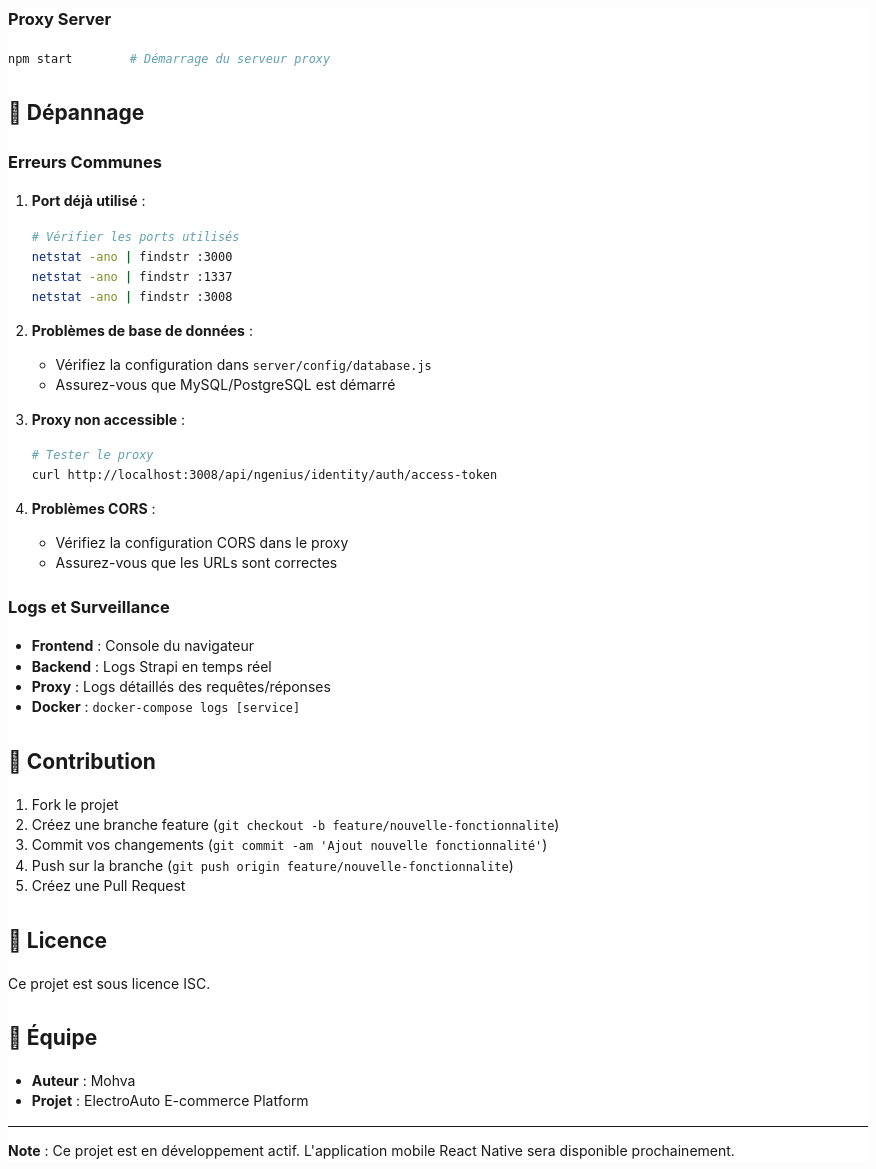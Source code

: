### Proxy Server
```bash
npm start        # Démarrage du serveur proxy
```

## 🐛 Dépannage

### Erreurs Communes

1. **Port déjà utilisé** :
   ```bash
   # Vérifier les ports utilisés
   netstat -ano | findstr :3000
   netstat -ano | findstr :1337
   netstat -ano | findstr :3008
   ```

2. **Problèmes de base de données** :
   - Vérifiez la configuration dans `server/config/database.js`
   - Assurez-vous que MySQL/PostgreSQL est démarré

3. **Proxy non accessible** :
   ```bash
   # Tester le proxy
   curl http://localhost:3008/api/ngenius/identity/auth/access-token
   ```

4. **Problèmes CORS** :
   - Vérifiez la configuration CORS dans le proxy
   - Assurez-vous que les URLs sont correctes

### Logs et Surveillance

- **Frontend** : Console du navigateur
- **Backend** : Logs Strapi en temps réel
- **Proxy** : Logs détaillés des requêtes/réponses
- **Docker** : `docker-compose logs [service]`

## 🤝 Contribution

1. Fork le projet
2. Créez une branche feature (`git checkout -b feature/nouvelle-fonctionnalite`)
3. Commit vos changements (`git commit -am 'Ajout nouvelle fonctionnalité'`)
4. Push sur la branche (`git push origin feature/nouvelle-fonctionnalite`)
5. Créez une Pull Request

## 📄 Licence

Ce projet est sous licence ISC.

## 👥 Équipe

- **Auteur** : Mohva
- **Projet** : ElectroAuto E-commerce Platform

---

**Note** : Ce projet est en développement actif. L'application mobile React Native sera disponible prochainement.
